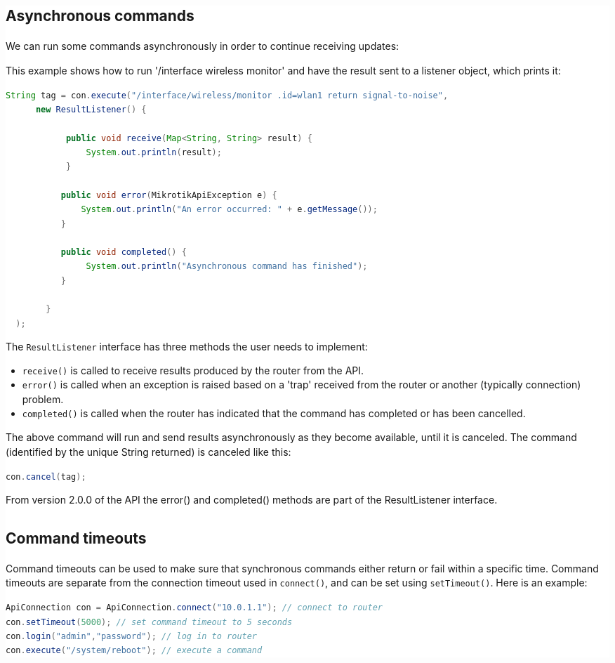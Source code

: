 ## Asynchronous commands

We can run some commands asynchronously in order to continue receiving updates:

This example shows how to run '/interface wireless monitor' and have the result sent to a listener object, which prints it:

```java
String tag = con.execute("/interface/wireless/monitor .id=wlan1 return signal-to-noise", 
      new ResultListener() {

            public void receive(Map<String, String> result) {
                System.out.println(result);
            }

           public void error(MikrotikApiException e) {
               System.out.println("An error occurred: " + e.getMessage());
           }

           public void completed() {
                System.out.println("Asynchronous command has finished"); 
           }
            
        }
  );
```

The `ResultListener` interface has three methods the user needs to implement:
* `receive()` is called to receive results produced by the router from the API. 
* `error()` is called when an exception is raised based on a 'trap' received from the router or another (typically connection) problem.
* `completed()` is called when the router has indicated that the command has completed or has been cancelled. 

The above command will run and send results asynchronously as they become available, until it is canceled. The command (identified by the unique String returned) is canceled like this:

```java
con.cancel(tag);
```

From version 2.0.0 of the API the error() and completed() methods are part of the ResultListener interface. 

## Command timeouts

Command timeouts can be used to make sure that synchronous commands either return or fail within a specific time. Command timeouts are separate from the connection timeout used in ```connect()```, and can be set using ```setTimeout()```. Here is an example:

```java
ApiConnection con = ApiConnection.connect("10.0.1.1"); // connect to router
con.setTimeout(5000); // set command timeout to 5 seconds
con.login("admin","password"); // log in to router
con.execute("/system/reboot"); // execute a command
``` 
 	
